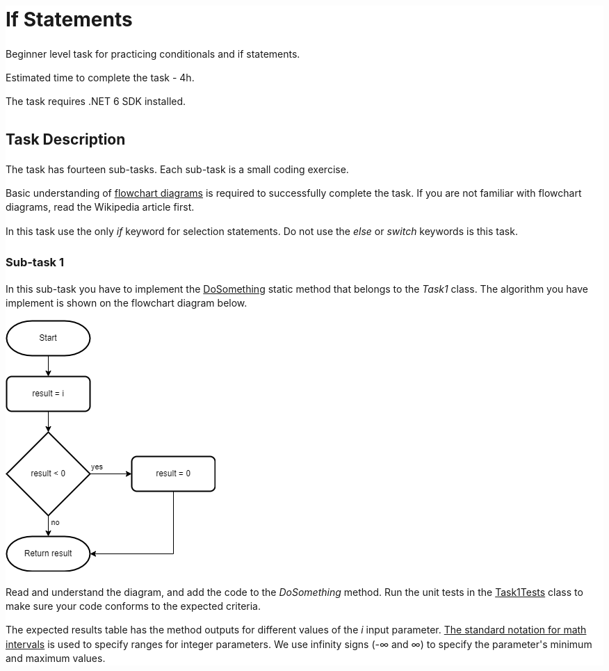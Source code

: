 # If Statements

Beginner level task for practicing conditionals and if statements.

Estimated time to complete the task - 4h.

The task requires .NET 6 SDK installed.


## Task Description

The task has fourteen sub-tasks. Each sub-task is a small coding exercise.

Basic understanding of [flowchart diagrams](https://en.wikipedia.org/wiki/Flowchart) is required to successfully complete the task. If you are not familiar with flowchart diagrams, read the Wikipedia article first.

In this task use the only *if* keyword for selection statements. Do not use the *else* or *switch* keywords is this task.


### Sub-task 1

In this sub-task you have to implement the [DoSomething](IfStatements/Task1.cs#L5) static method that belongs to the _Task1_ class. The algorithm you have implement is shown on the flowchart diagram below.

![Task 1 Flowchart](images/task1.png)

Read and understand the diagram, and add the code to the _DoSomething_ method. Run the unit tests in the [Task1Tests](IfStatements.Tests/Task1Tests.cs#L6) class to make sure your code conforms to the expected criteria.

The expected results table has the method outputs for different values of the _i_ input parameter. [The standard notation for math intervals](https://en.wikipedia.org/wiki/Interval_(mathematics)) is used to specify ranges for integer parameters. We use infinity signs (-&infin; and &infin;) to specify the parameter's minimum and maximum values.
